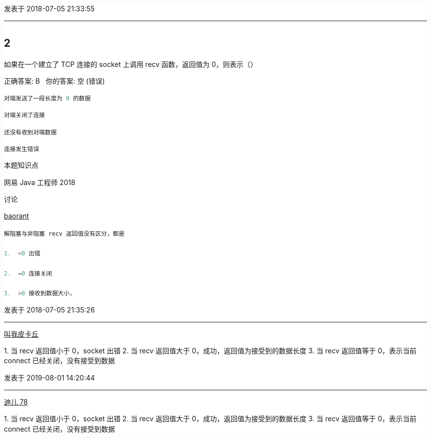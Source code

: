 发表于 2018-07-05 21:33:55

* * *

## 2

如果在一个建立了 TCP 连接的 socket 上调用 recv 函数，返回值为 0，则表示（）

正确答案: B   你的答案: 空 (错误)

```cpp
对端发送了一段长度为 0 的数据
```

```cpp
对端关闭了连接
```

```cpp
还没有收到对端数据
```

```cpp
连接发生错误
```

本题知识点

网易 Java 工程师 2018

讨论

[baorant](https://www.nowcoder.com/profile/9958476)

```cpp
解阻塞与非阻塞 recv 返回值没有区分，都是

1.  <0 出错

2.  =0 连接关闭

3.  >0 接收到数据大小，

```

发表于 2018-07-05 21:35:26

* * *

[叫我皮卡丘](https://www.nowcoder.com/profile/1078265)

1\. 当 recv 返回值小于 0，socket 出错 2\. 当 recv 返回值大于 0，成功，返回值为接受到的数据长度 3\. 当 recv 返回值等于 0，表示当前 connect 已经关闭，没有接受到数据

发表于 2019-08-01 14:20:44

* * *

[迪儿 78](https://www.nowcoder.com/profile/857561136)

1\. 当 recv 返回值小于 0，socket 出错 2\. 当 recv 返回值大于 0，成功，返回值为接受到的数据长度 3\. 当 recv 返回值等于 0，表示当前 connect 已经关闭，没有接受到数据
